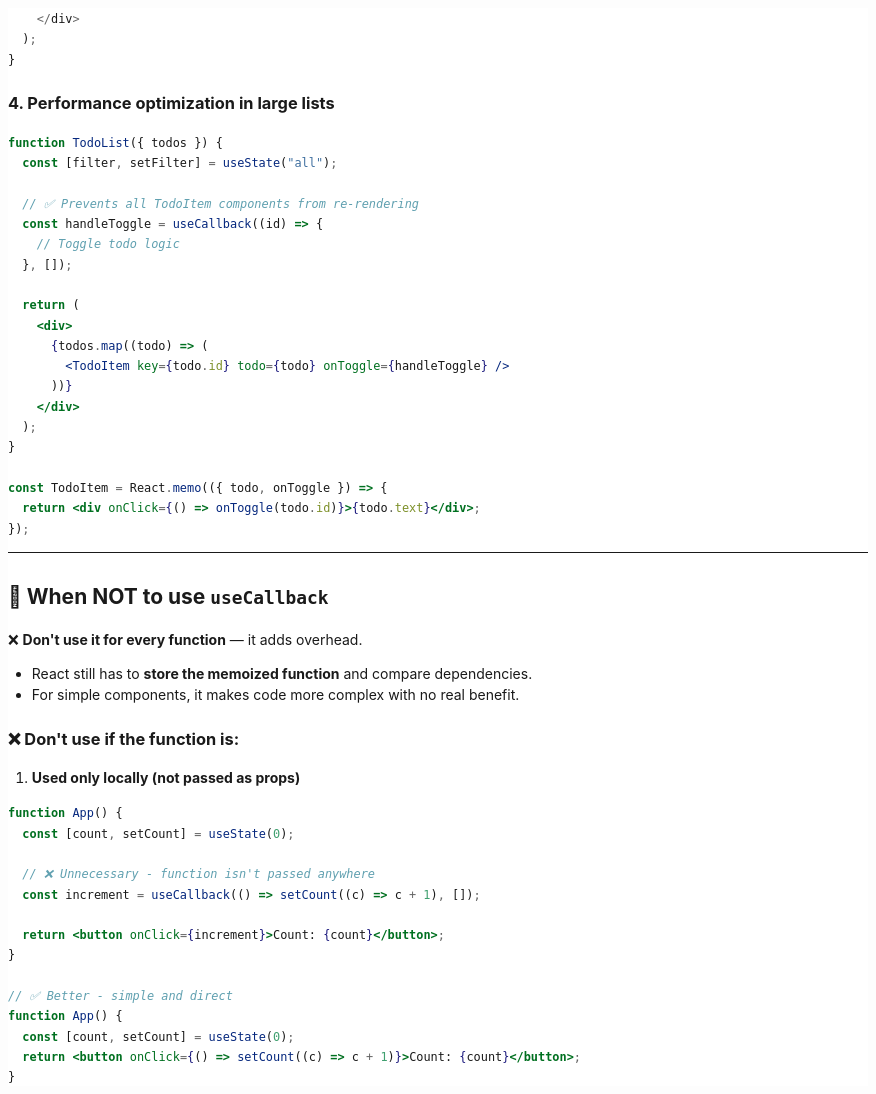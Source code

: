 ```jsx
    </div>
  );
}
```

### 4. **Performance optimization in large lists**

```jsx
function TodoList({ todos }) {
  const [filter, setFilter] = useState("all");

  // ✅ Prevents all TodoItem components from re-rendering
  const handleToggle = useCallback((id) => {
    // Toggle todo logic
  }, []);

  return (
    <div>
      {todos.map((todo) => (
        <TodoItem key={todo.id} todo={todo} onToggle={handleToggle} />
      ))}
    </div>
  );
}

const TodoItem = React.memo(({ todo, onToggle }) => {
  return <div onClick={() => onToggle(todo.id)}>{todo.text}</div>;
});
```

---

## 🔹 When NOT to use `useCallback`

❌ **Don't use it for every function** — it adds overhead.

- React still has to **store the memoized function** and compare dependencies.
- For simple components, it makes code more complex with no real benefit.

### ❌ Don't use if the function is:

1. **Used only locally (not passed as props)**

```jsx
function App() {
  const [count, setCount] = useState(0);

  // ❌ Unnecessary - function isn't passed anywhere
  const increment = useCallback(() => setCount((c) => c + 1), []);

  return <button onClick={increment}>Count: {count}</button>;
}

// ✅ Better - simple and direct
function App() {
  const [count, setCount] = useState(0);
  return <button onClick={() => setCount((c) => c + 1)}>Count: {count}</button>;
}
```

